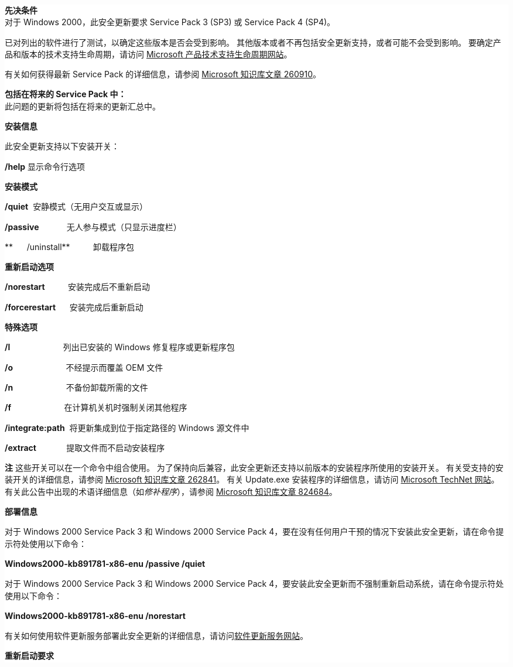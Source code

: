 **先决条件**  
对于 Windows 2000，此安全更新要求 Service Pack 3 (SP3) 或 Service Pack 4 (SP4)。

已对列出的软件进行了测试，以确定这些版本是否会受到影响。 其他版本或者不再包括安全更新支持，或者可能不会受到影响。 要确定产品和版本的技术支持生命周期，请访问 [Microsoft 产品技术支持生命周期网站](http://go.microsoft.com/fwlink/?linkid=21742)。

有关如何获得最新 Service Pack 的详细信息，请参阅 [Microsoft 知识库文章 260910](http://support.microsoft.com/kb/260910)。

**包括在将来的 Service Pack 中：**  
此问题的更新将包括在将来的更新汇总中。

**安装信息**  

此安全更新支持以下安装开关：

**/help** 显示命令行选项

**安装模式**  

**/quiet**  安静模式（无用户交互或显示）

**/passive**            无人参与模式（只显示进度栏）

**      /uninstall**          卸载程序包

**重新启动选项**  

**/norestart**          安装完成后不重新启动

**/forcerestart**      安装完成后重新启动

**特殊选项**  

**/l**                       列出已安装的 Windows 修复程序或更新程序包

**/o**                       不经提示而覆盖 OEM 文件

**/n**                       不备份卸载所需的文件

**/f**                       在计算机关机时强制关闭其他程序

**/integrate:path**  将更新集成到位于指定路径的 Windows 源文件中

**/extract**             提取文件而不启动安装程序

**注** 这些开关可以在一个命令中组合使用。 为了保持向后兼容，此安全更新还支持以前版本的安装程序所使用的安装开关。 有关受支持的安装开关的详细信息，请参阅 [Microsoft 知识库文章 262841](http://support.microsoft.com/kb/262841)。 有关 Update.exe 安装程序的详细信息，请访问 [Microsoft TechNet 网站](http://go.microsoft.com/fwlink/?linkid=38951)。 有关此公告中出现的术语详细信息（如*修补程序*），请参阅 [Microsoft 知识库文章 824684](http://support.microsoft.com/kb/824684)。

**部署信息**  

对于 Windows 2000 Service Pack 3 和 Windows 2000 Service Pack 4，要在没有任何用户干预的情况下安装此安全更新，请在命令提示符处使用以下命令：

**Windows2000-kb891781-x86-enu /passive /quiet**  

对于 Windows 2000 Service Pack 3 和 Windows 2000 Service Pack 4，要安装此安全更新而不强制重新启动系统，请在命令提示符处使用以下命令：

**Windows2000-kb891781-x86-enu /norestart**  

有关如何使用软件更新服务部署此安全更新的详细信息，请访问[软件更新服务网站](http://go.microsoft.com/fwlink/?linkid=21125)。

**重新启动要求**  
